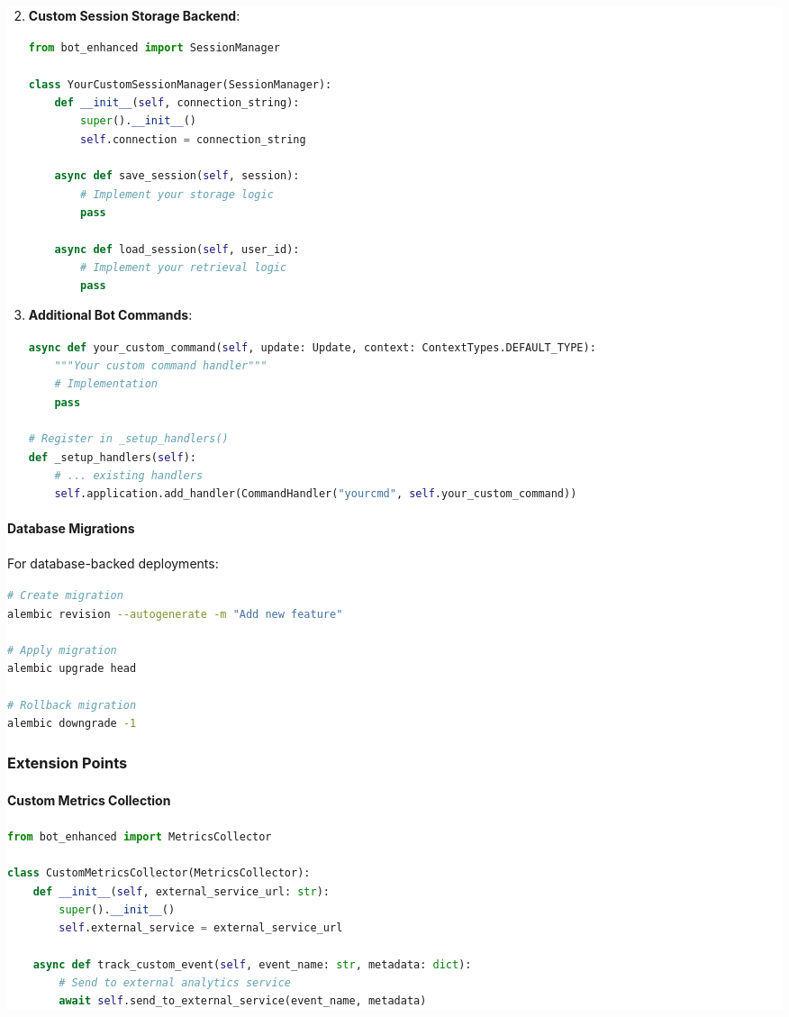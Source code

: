 2. **Custom Session Storage Backend**:
   ```python
   from bot_enhanced import SessionManager
   
   class YourCustomSessionManager(SessionManager):
       def __init__(self, connection_string):
           super().__init__()
           self.connection = connection_string
       
       async def save_session(self, session):
           # Implement your storage logic
           pass
       
       async def load_session(self, user_id):
           # Implement your retrieval logic
           pass
   ```

3. **Additional Bot Commands**:
   ```python
   async def your_custom_command(self, update: Update, context: ContextTypes.DEFAULT_TYPE):
       """Your custom command handler"""
       # Implementation
       pass
   
   # Register in _setup_handlers()
   def _setup_handlers(self):
       # ... existing handlers
       self.application.add_handler(CommandHandler("yourcmd", self.your_custom_command))
   ```

#### Database Migrations

For database-backed deployments:

```bash
# Create migration
alembic revision --autogenerate -m "Add new feature"

# Apply migration
alembic upgrade head

# Rollback migration
alembic downgrade -1
```

### Extension Points

#### Custom Metrics Collection

```python
from bot_enhanced import MetricsCollector

class CustomMetricsCollector(MetricsCollector):
    def __init__(self, external_service_url: str):
        super().__init__()
        self.external_service = external_service_url
    
    async def track_custom_event(self, event_name: str, metadata: dict):
        # Send to external analytics service
        await self.send_to_external_service(event_name, metadata)
```
